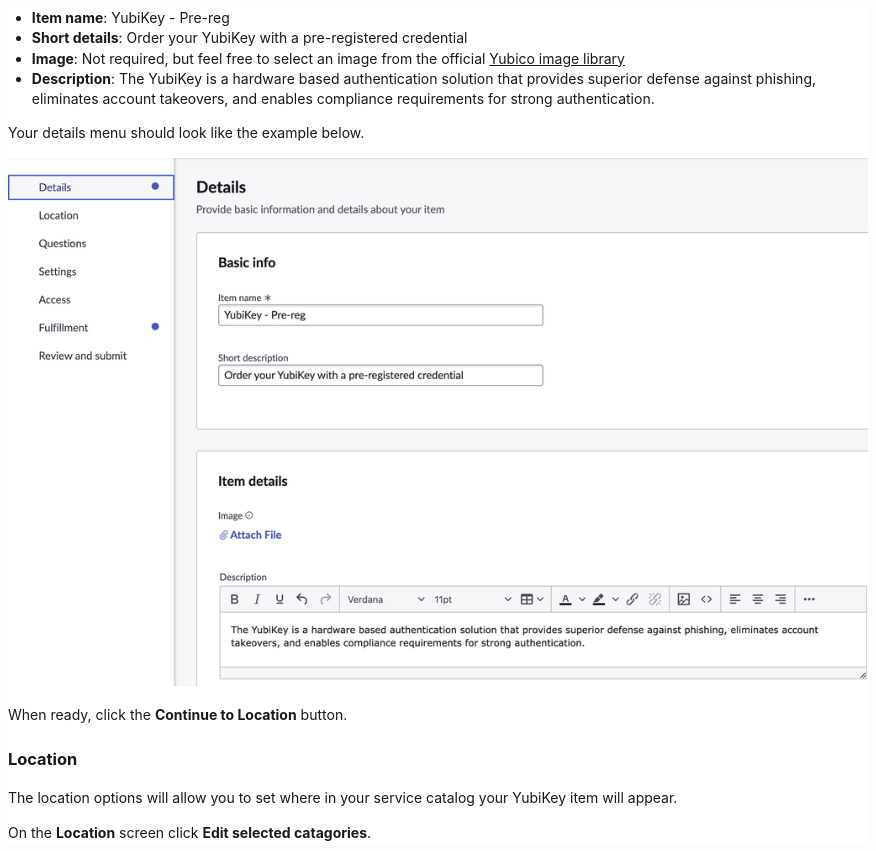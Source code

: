 - **Item name**: YubiKey - Pre-reg
- **Short details**: Order your YubiKey with a pre-registered credential
- **Image**: Not required, but feel free to select an image from the official [Yubico image library](https://brandfolder.yubico.com/yubico/press-room-images-logos)
- **Description**: The YubiKey is a hardware based authentication solution that provides superior defense against phishing, eliminates account takeovers, and enables compliance requirements for strong authentication.

Your details menu should look like the example below.

![Catalog menu item](/img/pre-reg/pr-1.png)

When ready, click the **Continue to Location** button.

### Location

The location options will allow you to set where in your service catalog your YubiKey item will appear.

On the **Location** screen click **Edit selected catagories**.
